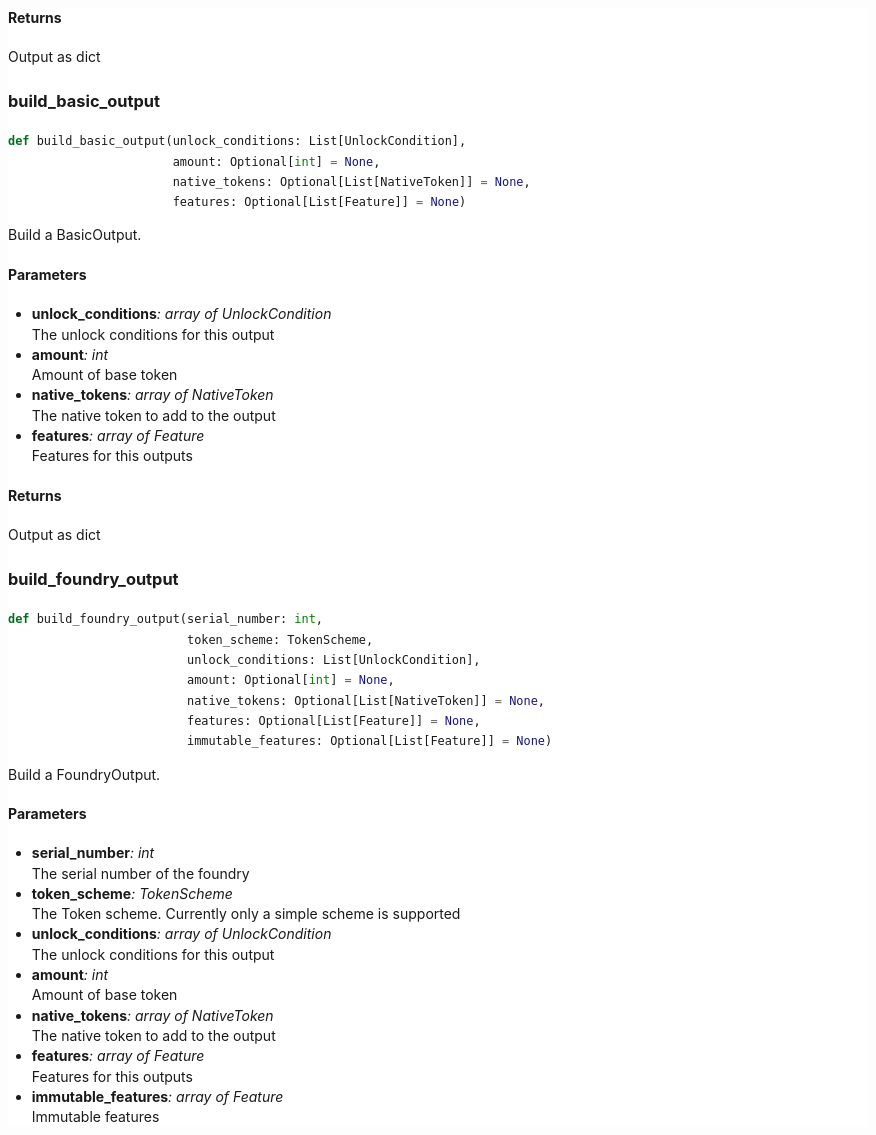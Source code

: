 #### Returns

Output as dict

### build\_basic\_output

```python
def build_basic_output(unlock_conditions: List[UnlockCondition],
                       amount: Optional[int] = None,
                       native_tokens: Optional[List[NativeToken]] = None,
                       features: Optional[List[Feature]] = None)
```

Build a BasicOutput.

#### Parameters

* __unlock_conditions__*: array of UnlockCondition*  
    The unlock conditions for this output
* __amount__*: int*  
    Amount of base token
* __native_tokens__*: array of NativeToken*  
    The native token to add to the output
* __features__*: array of Feature*  
    Features for this outputs

#### Returns

Output as dict

### build\_foundry\_output

```python
def build_foundry_output(serial_number: int,
                         token_scheme: TokenScheme,
                         unlock_conditions: List[UnlockCondition],
                         amount: Optional[int] = None,
                         native_tokens: Optional[List[NativeToken]] = None,
                         features: Optional[List[Feature]] = None,
                         immutable_features: Optional[List[Feature]] = None)
```

Build a FoundryOutput.

#### Parameters

* __serial_number__*: int*  
    The serial number of the foundry
* __token_scheme__*: TokenScheme*  
    The Token scheme. Currently only a simple scheme is supported
* __unlock_conditions__*: array of UnlockCondition*  
    The unlock conditions for this output
* __amount__*: int*  
    Amount of base token
* __native_tokens__*: array of NativeToken*  
    The native token to add to the output
* __features__*: array of Feature*  
    Features for this outputs
* __immutable_features__*: array of Feature*  
    Immutable features
